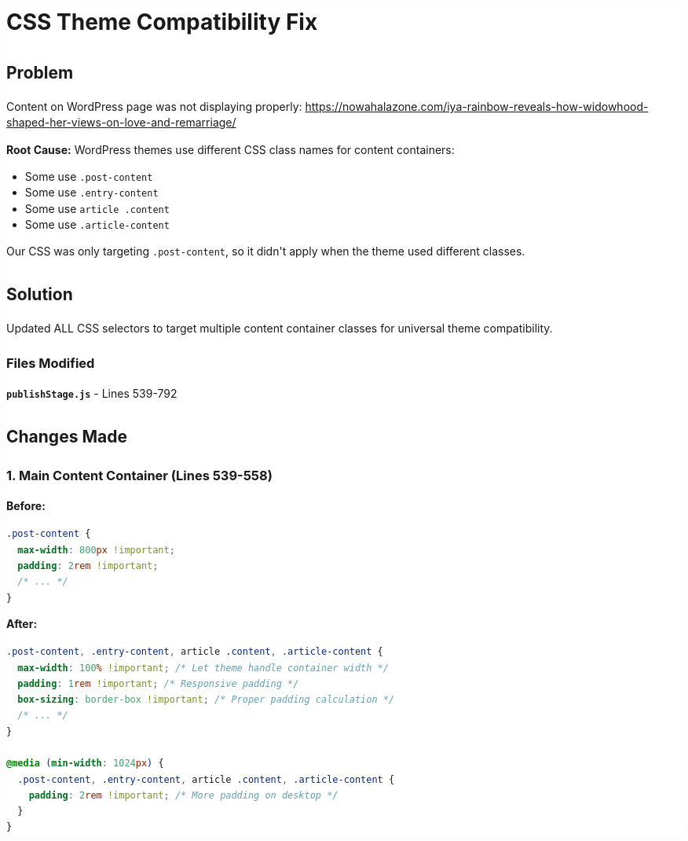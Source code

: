 # CSS Theme Compatibility Fix

## Problem

Content on WordPress page was not displaying properly: https://nowahalazone.com/iya-rainbow-reveals-how-widowhood-shaped-her-views-on-love-and-remarriage/

**Root Cause:** WordPress themes use different CSS class names for content containers:
- Some use `.post-content`
- Some use `.entry-content`
- Some use `article .content`
- Some use `.article-content`

Our CSS was only targeting `.post-content`, so it didn't apply when the theme used different classes.

## Solution

Updated ALL CSS selectors to target multiple content container classes for universal theme compatibility.

### Files Modified

**`publishStage.js`** - Lines 539-792

## Changes Made

### 1. Main Content Container (Lines 539-558)

**Before:**
```css
.post-content {
  max-width: 800px !important;
  padding: 2rem !important;
  /* ... */
}
```

**After:**
```css
.post-content, .entry-content, article .content, .article-content {
  max-width: 100% !important; /* Let theme handle container width */
  padding: 1rem !important; /* Responsive padding */
  box-sizing: border-box !important; /* Proper padding calculation */
  /* ... */
}

@media (min-width: 1024px) {
  .post-content, .entry-content, article .content, .article-content {
    padding: 2rem !important; /* More padding on desktop */
  }
}
```
